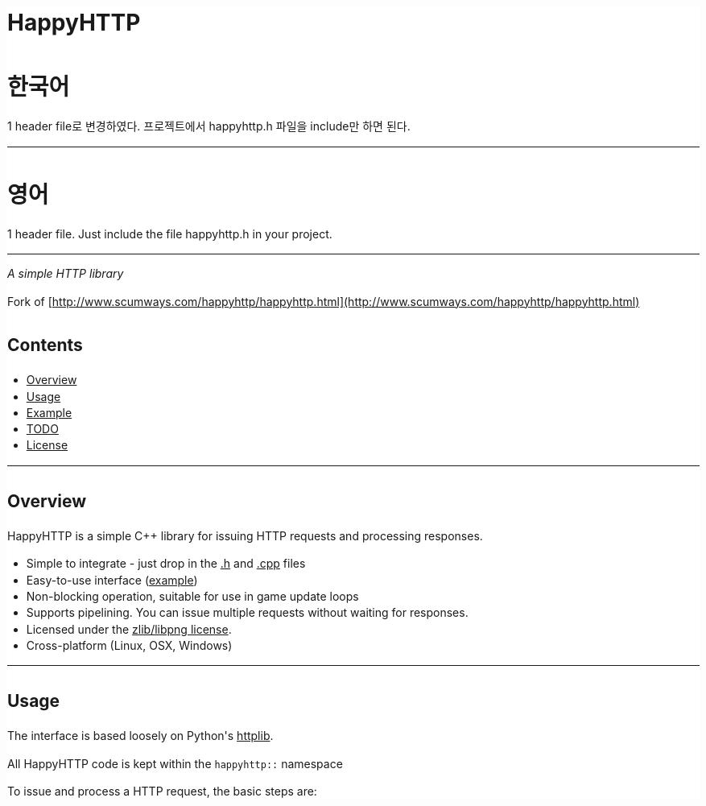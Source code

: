 HappyHTTP
=========

한국어
=========
1 header file로 변경하였다. 프로젝트에서 happyhttp.h 파일을 include만 하면 된다.  
* * * * *


영어
=========
1 header file. Just include the file happyhttp.h in your project.  
* * * * *


*A simple HTTP library*
 
 Fork of [http://www.scumways.com/happyhttp/happyhttp.html](http://www.scumways.com/happyhttp/happyhttp.html)

Contents
--------

-   [Overview](#overview)
-   [Usage](#usage)
-   [Example](#example)
-   [TODO](#todo)
-   [License](#license)

* * * * *

Overview
--------

HappyHTTP is a simple C++ library for issuing HTTP requests and
processing responses.

-   Simple to integrate - just drop in the [.h](happyhttp.h) and
    [.cpp](happyhttp.cpp) files
-   Easy-to-use interface ([example](#example))
-   Non-blocking operation, suitable for use in game update loops
-   Supports pipelining. You can issue multiple requests without waiting
    for responses.
-   Licensed under the [zlib/libpng
    license](http://www.opensource.org/licenses/zlib-license.php).
-   Cross-platform (Linux, OSX, Windows)

* * * * *

Usage
-----

The interface is based loosely on Python's
[httplib](http://docs.python.org/lib/module-httplib.html).

All HappyHTTP code is kept within the `happyhttp::` namespace

To issue and process a HTTP request, the basic steps are:
